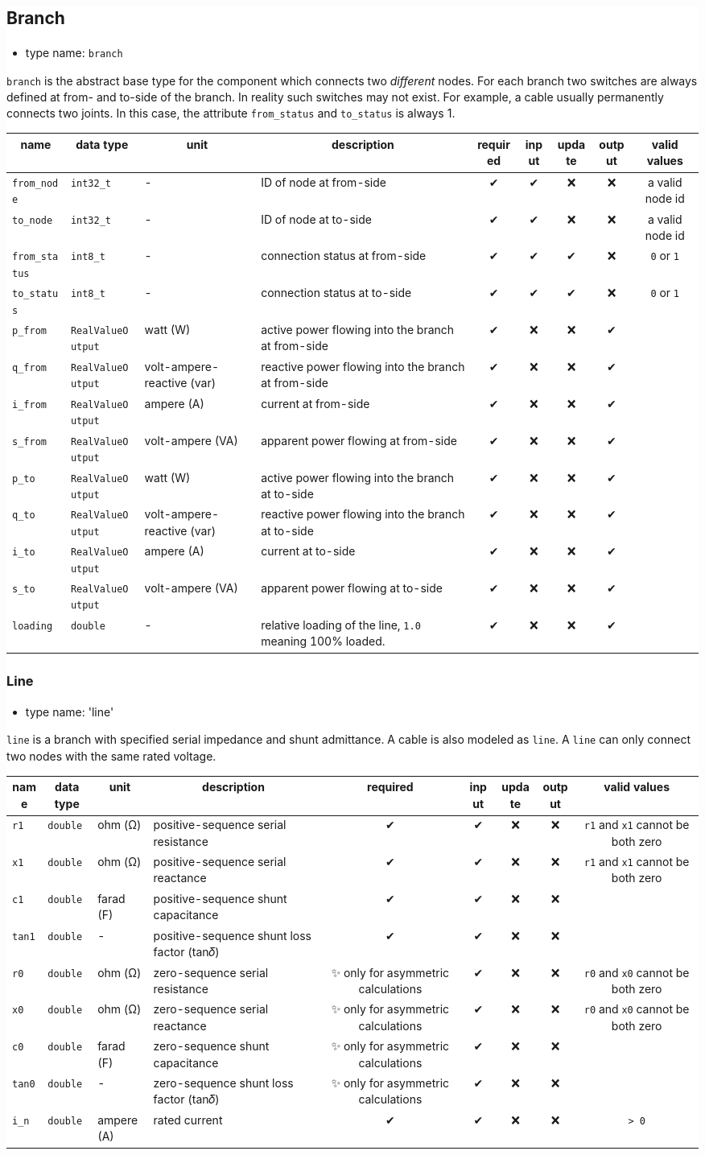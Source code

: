 
## Branch

* type name: `branch`

`branch` is the abstract base type for the component which connects two *different* nodes.
For each branch two switches are always defined at from- and to-side of the branch.
In reality such switches may not exist.
For example, a cable usually permanently connects two joints.
In this case, the attribute `from_status` and `to_status` is always 1.

| name | data type | unit | description | required | input | update | output | valid values |
| --- | --- | --- | --- | :---: | :---: | :---: | :---: | :---: |
| `from_node` | `int32_t` | - | ID of node at from-side | &#10004; | &#10004; | &#10060; | &#10060; | a valid node id |
| `to_node` | `int32_t` | - | ID of node at to-side | &#10004; | &#10004; | &#10060; | &#10060; | a valid node id |
| `from_status` | `int8_t` | - | connection status at from-side | &#10004; | &#10004; | &#10004; | &#10060; | `0` or `1` |
| `to_status` | `int8_t` | - | connection status at to-side | &#10004; | &#10004; | &#10004; | &#10060; | `0` or `1` |
| `p_from` | `RealValueOutput` | watt (W) | active power flowing into the branch at from-side | &#10004; | &#10060; | &#10060; | &#10004; | |
| `q_from` | `RealValueOutput` | volt-ampere-reactive (var) | reactive power flowing into the branch at from-side | &#10004; | &#10060; | &#10060; | &#10004; | |
| `i_from` | `RealValueOutput` | ampere (A) | current at from-side | &#10004; | &#10060; | &#10060; | &#10004; | |
| `s_from` | `RealValueOutput` | volt-ampere (VA) | apparent power flowing at from-side | &#10004; | &#10060; | &#10060; | &#10004; | |
| `p_to` | `RealValueOutput` | watt (W) | active power flowing into the branch at to-side | &#10004; | &#10060; | &#10060; | &#10004; | |
| `q_to` | `RealValueOutput` | volt-ampere-reactive (var) | reactive power flowing into the branch at to-side | &#10004; | &#10060; | &#10060; | &#10004; | |
| `i_to` | `RealValueOutput` | ampere (A) | current at to-side | &#10004; | &#10060; | &#10060; | &#10004; | |
| `s_to` | `RealValueOutput` | volt-ampere (VA) | apparent power flowing at to-side | &#10004; | &#10060; | &#10060; | &#10004; | |
| `loading` | `double` | - | relative loading of the line, `1.0` meaning 100% loaded. | &#10004; | &#10060; | &#10060; | &#10004; | |


### Line

* type name: 'line'

`line` is a branch with specified serial impedance and shunt admittance. A cable is also modeled as `line`.
A `line` can only connect two nodes with the same rated voltage.

| name | data type | unit | description | required | input | update | output | valid values |
| --- | --- | --- | --- | :---: | :---: | :---: | :---: | :---: |
| `r1` | `double` | ohm (Ω) | positive-sequence serial resistance | &#10004; | &#10004; | &#10060; | &#10060; | `r1` and `x1` cannot be both zero |
| `x1` | `double` | ohm (Ω) | positive-sequence serial reactance | &#10004; | &#10004; | &#10060; | &#10060; | `r1` and `x1` cannot be both zero |
| `c1` | `double` | farad (F) | positive-sequence shunt capacitance | &#10004; | &#10004; | &#10060; | &#10060; | |
| `tan1` | `double` | - | positive-sequence shunt loss factor (tan𝛿) | &#10004; | &#10004; | &#10060; | &#10060; | |
| `r0` | `double` | ohm (Ω) | zero-sequence serial resistance | &#10024; only for asymmetric calculations | &#10004; | &#10060; | &#10060; | `r0` and `x0` cannot be both zero |
| `x0` | `double` | ohm (Ω) | zero-sequence serial reactance | &#10024; only for asymmetric calculations | &#10004; | &#10060; | &#10060; | `r0` and `x0` cannot be both zero |
| `c0` | `double` | farad (F) | zero-sequence shunt capacitance | &#10024; only for asymmetric calculations | &#10004; | &#10060; | &#10060; | |
| `tan0` | `double` | - | zero-sequence shunt loss factor (tan𝛿) | &#10024; only for asymmetric calculations | &#10004; | &#10060; | &#10060; | |
| `i_n` | `double` | ampere (A) | rated current | &#10004; | &#10004; | &#10060; | &#10060; | `> 0` |
